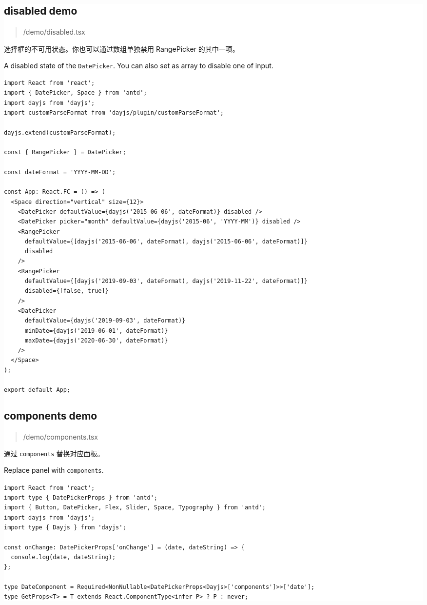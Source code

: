 ## disabled demo
>/demo/disabled.tsx


选择框的不可用状态。你也可以通过数组单独禁用 RangePicker 的其中一项。



A disabled state of the `DatePicker`. You can also set as array to disable one of input.
```tsx
import React from 'react';
import { DatePicker, Space } from 'antd';
import dayjs from 'dayjs';
import customParseFormat from 'dayjs/plugin/customParseFormat';

dayjs.extend(customParseFormat);

const { RangePicker } = DatePicker;

const dateFormat = 'YYYY-MM-DD';

const App: React.FC = () => (
  <Space direction="vertical" size={12}>
    <DatePicker defaultValue={dayjs('2015-06-06', dateFormat)} disabled />
    <DatePicker picker="month" defaultValue={dayjs('2015-06', 'YYYY-MM')} disabled />
    <RangePicker
      defaultValue={[dayjs('2015-06-06', dateFormat), dayjs('2015-06-06', dateFormat)]}
      disabled
    />
    <RangePicker
      defaultValue={[dayjs('2019-09-03', dateFormat), dayjs('2019-11-22', dateFormat)]}
      disabled={[false, true]}
    />
    <DatePicker
      defaultValue={dayjs('2019-09-03', dateFormat)}
      minDate={dayjs('2019-06-01', dateFormat)}
      maxDate={dayjs('2020-06-30', dateFormat)}
    />
  </Space>
);

export default App;
```

## components demo
>/demo/components.tsx


通过 `components` 替换对应面板。



Replace panel with `components`.
```tsx
import React from 'react';
import type { DatePickerProps } from 'antd';
import { Button, DatePicker, Flex, Slider, Space, Typography } from 'antd';
import dayjs from 'dayjs';
import type { Dayjs } from 'dayjs';

const onChange: DatePickerProps['onChange'] = (date, dateString) => {
  console.log(date, dateString);
};

type DateComponent = Required<NonNullable<DatePickerProps<Dayjs>['components']>>['date'];
type GetProps<T> = T extends React.ComponentType<infer P> ? P : never;

```